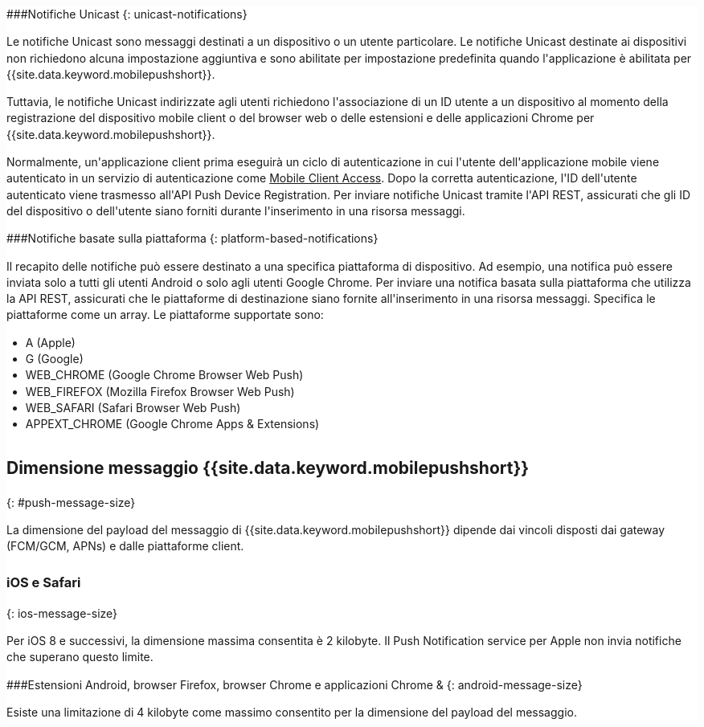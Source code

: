 ###Notifiche Unicast
{: unicast-notifications}

Le notifiche Unicast sono messaggi destinati a un dispositivo o un utente particolare. Le notifiche Unicast destinate ai dispositivi non richiedono alcuna impostazione aggiuntiva e sono abilitate per impostazione predefinita quando l'applicazione è abilitata per {{site.data.keyword.mobilepushshort}}.

Tuttavia, le notifiche Unicast indirizzate agli utenti richiedono l'associazione di un ID utente a un dispositivo al momento della registrazione del dispositivo mobile client o del browser web o delle estensioni e delle applicazioni Chrome per {{site.data.keyword.mobilepushshort}}.   

Normalmente, un'applicazione client prima eseguirà un ciclo di autenticazione in cui l'utente dell'applicazione mobile viene autenticato in un servizio di autenticazione come [Mobile Client Access](docs/services/mobileaccess/index.html). Dopo la corretta autenticazione, l'ID dell'utente autenticato viene trasmesso all'API Push Device Registration. 
Per inviare notifiche Unicast tramite l'API REST, assicurati che gli ID del dispositivo o dell'utente siano forniti durante l'inserimento in una risorsa messaggi.

###Notifiche basate sulla piattaforma
{: platform-based-notifications}

Il recapito delle notifiche può essere destinato a una specifica piattaforma di dispositivo. Ad esempio, una notifica può essere inviata solo a tutti gli utenti Android o solo agli utenti Google Chrome. Per inviare una notifica basata sulla
                            piattaforma che utilizza la API REST, assicurati che le piattaforme
                            di destinazione siano fornite all'inserimento in una risorsa messaggi. Specifica
                            le piattaforme come un array. Le piattaforme supportate sono:
* A (Apple)
* G (Google)
* WEB_CHROME (Google Chrome Browser Web Push)
* WEB_FIREFOX (Mozilla Firefox Browser Web Push)
* WEB_SAFARI (Safari Browser Web Push)
* APPEXT_CHROME (Google Chrome Apps & Extensions)

## Dimensione messaggio {{site.data.keyword.mobilepushshort}}
{: #push-message-size}

La dimensione del payload del messaggio di {{site.data.keyword.mobilepushshort}} dipende dai vincoli disposti dai gateway (FCM/GCM, APNs) e dalle piattaforme client. 

### iOS e Safari
{: ios-message-size}

Per iOS 8 e successivi, la dimensione massima consentita è 2 kilobyte. Il Push Notification service per Apple non invia notifiche che superano questo limite.

###Estensioni Android, browser Firefox, browser Chrome e applicazioni Chrome &
{: android-message-size}

Esiste una limitazione di 4 kilobyte come massimo consentito per la dimensione del payload del messaggio.  
